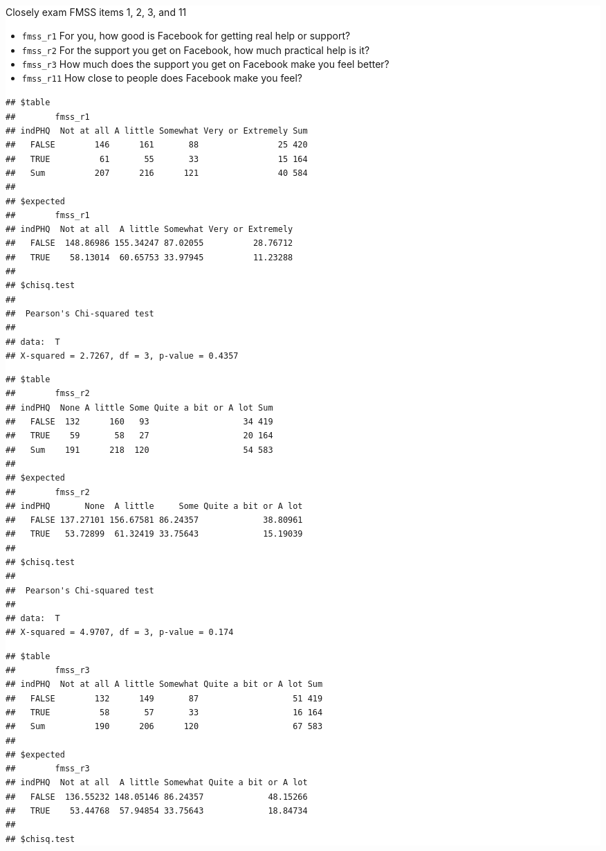 Closely exam FMSS items 1, 2, 3, and 11

* `fmss_r1` For you, how good is Facebook for getting real help or support?
* `fmss_r2` For the support you get on Facebook, how much practical help is it?
* `fmss_r3` How much does the support you get on Facebook make you feel better?
* `fmss_r11` How close to people does Facebook make you feel?


```
## $table
##        fmss_r1
## indPHQ  Not at all A little Somewhat Very or Extremely Sum
##   FALSE        146      161       88                25 420
##   TRUE          61       55       33                15 164
##   Sum          207      216      121                40 584
## 
## $expected
##        fmss_r1
## indPHQ  Not at all  A little Somewhat Very or Extremely
##   FALSE  148.86986 155.34247 87.02055          28.76712
##   TRUE    58.13014  60.65753 33.97945          11.23288
## 
## $chisq.test
## 
## 	Pearson's Chi-squared test
## 
## data:  T
## X-squared = 2.7267, df = 3, p-value = 0.4357
```

```
## $table
##        fmss_r2
## indPHQ  None A little Some Quite a bit or A lot Sum
##   FALSE  132      160   93                   34 419
##   TRUE    59       58   27                   20 164
##   Sum    191      218  120                   54 583
## 
## $expected
##        fmss_r2
## indPHQ       None  A little     Some Quite a bit or A lot
##   FALSE 137.27101 156.67581 86.24357             38.80961
##   TRUE   53.72899  61.32419 33.75643             15.19039
## 
## $chisq.test
## 
## 	Pearson's Chi-squared test
## 
## data:  T
## X-squared = 4.9707, df = 3, p-value = 0.174
```

```
## $table
##        fmss_r3
## indPHQ  Not at all A little Somewhat Quite a bit or A lot Sum
##   FALSE        132      149       87                   51 419
##   TRUE          58       57       33                   16 164
##   Sum          190      206      120                   67 583
## 
## $expected
##        fmss_r3
## indPHQ  Not at all  A little Somewhat Quite a bit or A lot
##   FALSE  136.55232 148.05146 86.24357             48.15266
##   TRUE    53.44768  57.94854 33.75643             18.84734
## 
## $chisq.test
```